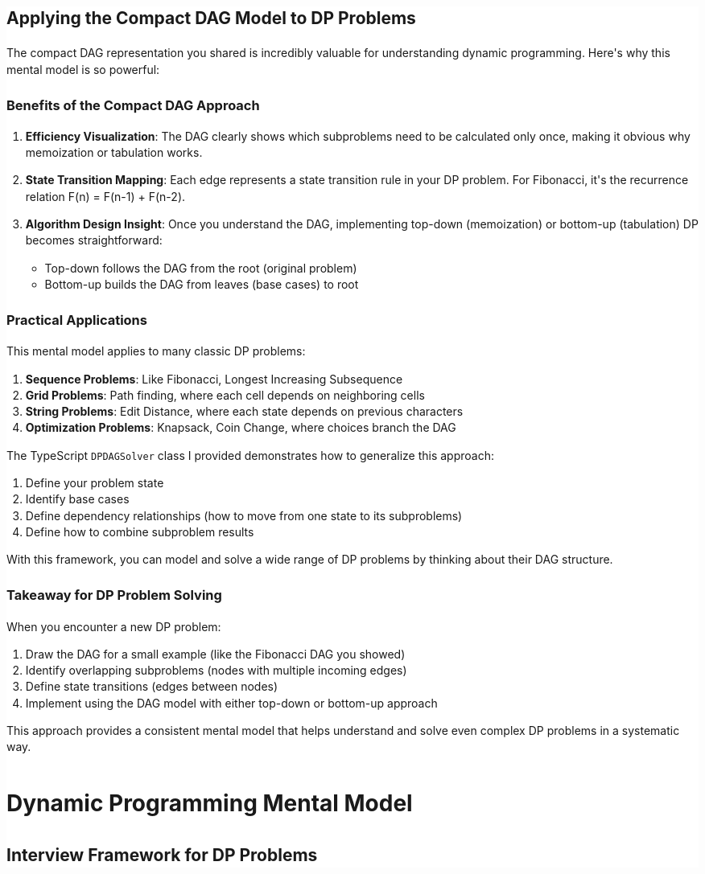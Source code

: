 
## Applying the Compact DAG Model to DP Problems

The compact DAG representation you shared is incredibly valuable for understanding dynamic programming. Here's why this mental model is so powerful:

### Benefits of the Compact DAG Approach

1. **Efficiency Visualization**: The DAG clearly shows which subproblems need to be calculated only once, making it obvious why memoization or tabulation works.

2. **State Transition Mapping**: Each edge represents a state transition rule in your DP problem. For Fibonacci, it's the recurrence relation F(n) = F(n-1) + F(n-2).

3. **Algorithm Design Insight**: Once you understand the DAG, implementing top-down (memoization) or bottom-up (tabulation) DP becomes straightforward:
   - Top-down follows the DAG from the root (original problem)
   - Bottom-up builds the DAG from leaves (base cases) to root

### Practical Applications

This mental model applies to many classic DP problems:

1. **Sequence Problems**: Like Fibonacci, Longest Increasing Subsequence
2. **Grid Problems**: Path finding, where each cell depends on neighboring cells
3. **String Problems**: Edit Distance, where each state depends on previous characters
4. **Optimization Problems**: Knapsack, Coin Change, where choices branch the DAG

The TypeScript `DPDAGSolver` class I provided demonstrates how to generalize this approach:

1. Define your problem state
2. Identify base cases
3. Define dependency relationships (how to move from one state to its subproblems)
4. Define how to combine subproblem results

With this framework, you can model and solve a wide range of DP problems by thinking about their DAG structure.

### Takeaway for DP Problem Solving

When you encounter a new DP problem:

1. Draw the DAG for a small example (like the Fibonacci DAG you showed)
2. Identify overlapping subproblems (nodes with multiple incoming edges)
3. Define state transitions (edges between nodes)
4. Implement using the DAG model with either top-down or bottom-up approach

This approach provides a consistent mental model that helps understand and solve even complex DP problems in a systematic way.

# Dynamic Programming Mental Model

## Interview Framework for DP Problems
